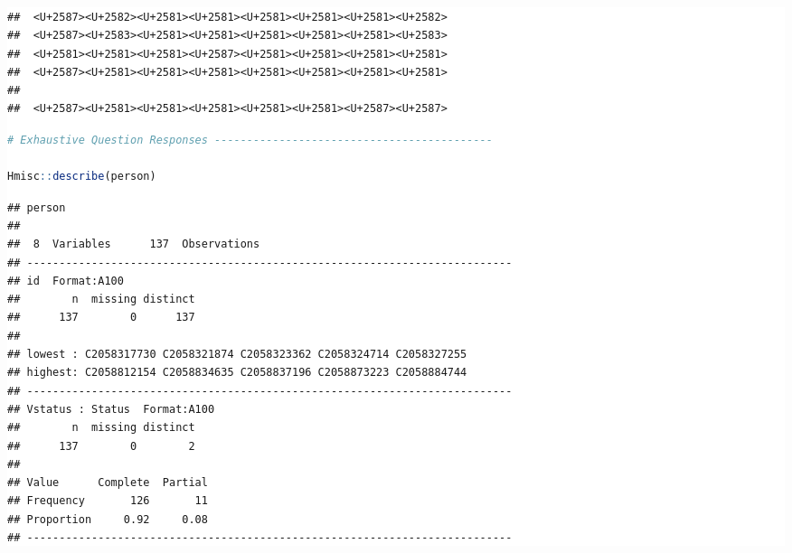     ##  <U+2587><U+2582><U+2581><U+2581><U+2581><U+2581><U+2581><U+2582>
    ##  <U+2587><U+2583><U+2581><U+2581><U+2581><U+2581><U+2581><U+2583>
    ##  <U+2581><U+2581><U+2581><U+2587><U+2581><U+2581><U+2581><U+2581>
    ##  <U+2587><U+2581><U+2581><U+2581><U+2581><U+2581><U+2581><U+2581>
    ##          
    ##  <U+2587><U+2581><U+2581><U+2581><U+2581><U+2581><U+2587><U+2587>

``` r
# Exhaustive Question Responses -------------------------------------------

Hmisc::describe(person)
```

    ## person 
    ## 
    ##  8  Variables      137  Observations
    ## ---------------------------------------------------------------------------
    ## id  Format:A100 
    ##        n  missing distinct 
    ##      137        0      137 
    ## 
    ## lowest : C2058317730 C2058321874 C2058323362 C2058324714 C2058327255
    ## highest: C2058812154 C2058834635 C2058837196 C2058873223 C2058884744
    ## ---------------------------------------------------------------------------
    ## Vstatus : Status  Format:A100 
    ##        n  missing distinct 
    ##      137        0        2 
    ##                             
    ## Value      Complete  Partial
    ## Frequency       126       11
    ## Proportion     0.92     0.08
    ## ---------------------------------------------------------------------------